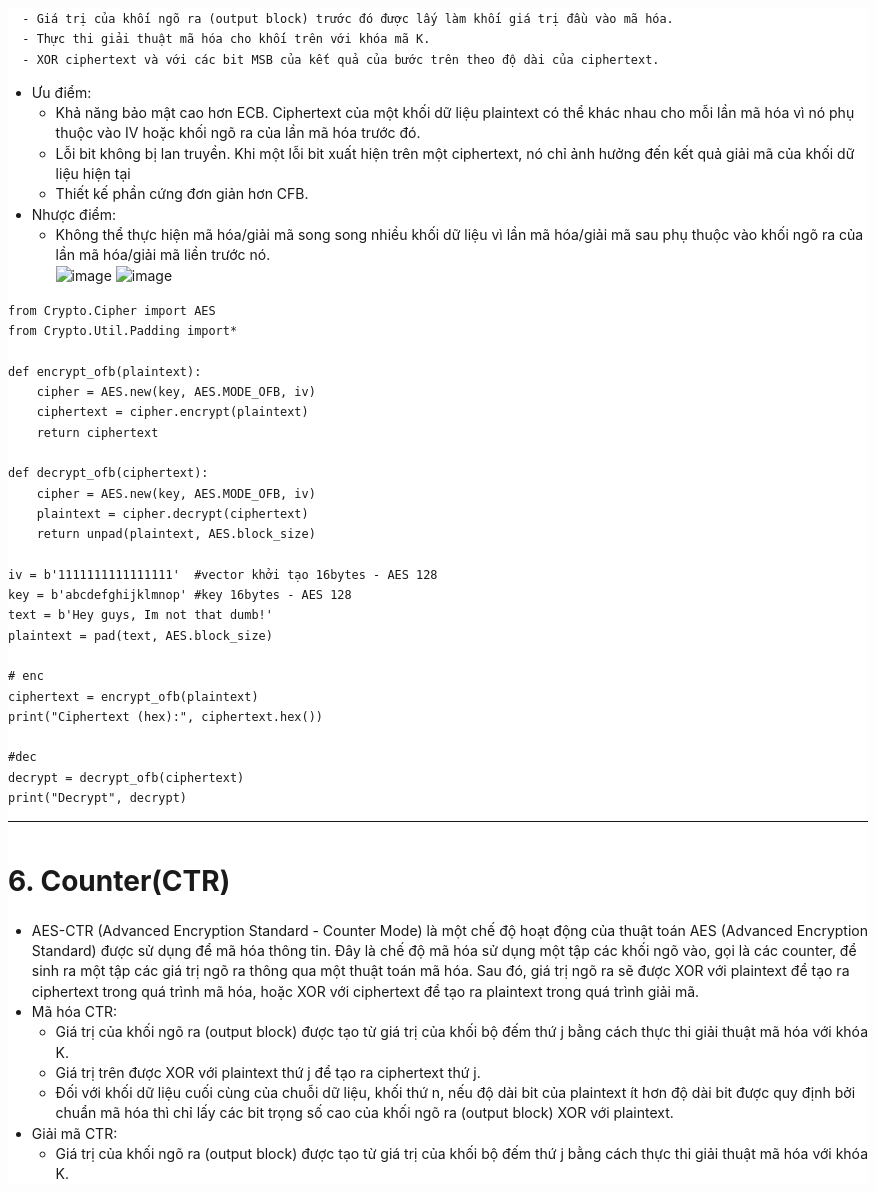       - Giá trị của khối ngõ ra (output block) trước đó được lấy làm khối giá trị đầu vào mã hóa.
      - Thực thi giải thuật mã hóa cho khối trên với khóa mã K.
      - XOR ciphertext và với các bit MSB của kết quả của bước trên theo độ dài của ciphertext.
 - Ưu điểm:
    - Khả năng bảo mật cao hơn ECB. Ciphertext của một khối dữ liệu plaintext có thể khác nhau cho mỗi lần mã hóa vì nó phụ thuộc vào IV hoặc khối ngõ ra của lần mã hóa trước đó.
    - Lỗi bit không bị lan truyền. Khi một lỗi bit xuất hiện trên một ciphertext, nó chỉ ảnh hưởng đến kết quả giải mã của khối dữ liệu hiện tại
    - Thiết kế phần cứng đơn giản hơn CFB.
 - Nhược điểm:
    - Không thể thực hiện mã hóa/giải mã song song nhiều khối dữ liệu vì lần mã hóa/giải mã sau phụ thuộc vào khối ngõ ra của lần mã hóa/giải mã liền trước nó.    
![image](https://github.com/piroxxx/Exercise/assets/127461439/55f85c24-8339-4789-a96a-6172868b67f2)
![image](https://github.com/piroxxx/Exercise/assets/127461439/5a55d636-1c97-4427-9ca9-f12d850300b5)


```python3
from Crypto.Cipher import AES
from Crypto.Util.Padding import*

def encrypt_ofb(plaintext):
    cipher = AES.new(key, AES.MODE_OFB, iv)
    ciphertext = cipher.encrypt(plaintext)
    return ciphertext

def decrypt_ofb(ciphertext):
    cipher = AES.new(key, AES.MODE_OFB, iv)
    plaintext = cipher.decrypt(ciphertext)
    return unpad(plaintext, AES.block_size)

iv = b'1111111111111111'  #vector khởi tạo 16bytes - AES 128
key = b'abcdefghijklmnop' #key 16bytes - AES 128
text = b'Hey guys, Im not that dumb!'
plaintext = pad(text, AES.block_size)

# enc
ciphertext = encrypt_ofb(plaintext)
print("Ciphertext (hex):", ciphertext.hex())

#dec
decrypt = decrypt_ofb(ciphertext)
print("Decrypt", decrypt)

```

___
# 6. Counter(CTR)
 - AES-CTR (Advanced Encryption Standard - Counter Mode) là một chế độ hoạt động của thuật toán AES (Advanced Encryption Standard) được sử dụng để mã hóa thông tin. Đây là chế độ mã hóa sử dụng một tập các khối ngõ vào, gọi là các counter, để sinh ra một tập các giá trị ngõ ra thông qua một thuật toán mã hóa. Sau đó, giá trị ngõ ra sẽ được XOR với plaintext để tạo ra ciphertext trong quá trình mã hóa, hoặc XOR với ciphertext để tạo ra plaintext trong quá trình giải mã.
 - Mã hóa CTR:
    - Giá trị của khối ngõ ra (output block) được tạo từ giá trị của khối bộ đếm thứ j bằng cách thực thi giải thuật mã hóa với khóa K.
    - Giá trị trên được XOR với plaintext thứ j để tạo ra ciphertext thứ j.
    - Đối với khối dữ liệu cuối cùng của chuỗi dữ liệu, khối thứ n, nếu độ dài bit của plaintext ít hơn độ dài bit được quy định bởi chuẩn mã hóa thì chỉ lấy các bit trọng số cao của khối ngõ ra (output block) XOR với plaintext.
 - Giải mã CTR:
    - Giá trị của khối ngõ ra (output block) được tạo từ giá trị của khối bộ đếm thứ j bằng cách thực thi giải thuật mã hóa với khóa K.